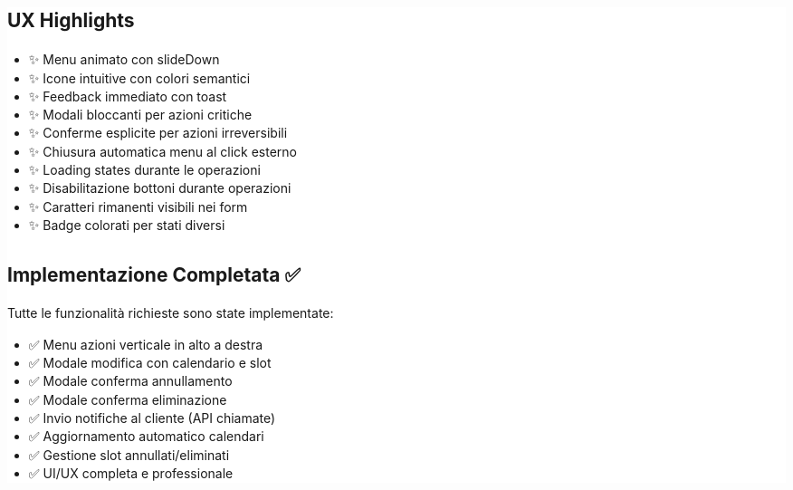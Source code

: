 ## UX Highlights

- ✨ Menu animato con slideDown
- ✨ Icone intuitive con colori semantici
- ✨ Feedback immediato con toast
- ✨ Modali bloccanti per azioni critiche
- ✨ Conferme esplicite per azioni irreversibili
- ✨ Chiusura automatica menu al click esterno
- ✨ Loading states durante le operazioni
- ✨ Disabilitazione bottoni durante operazioni
- ✨ Caratteri rimanenti visibili nei form
- ✨ Badge colorati per stati diversi

## Implementazione Completata ✅

Tutte le funzionalità richieste sono state implementate:
- ✅ Menu azioni verticale in alto a destra
- ✅ Modale modifica con calendario e slot
- ✅ Modale conferma annullamento
- ✅ Modale conferma eliminazione
- ✅ Invio notifiche al cliente (API chiamate)
- ✅ Aggiornamento automatico calendari
- ✅ Gestione slot annullati/eliminati
- ✅ UI/UX completa e professionale

